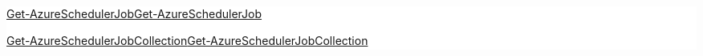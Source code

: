 [<span data-ttu-id="77b74-162">Get-AzureSchedulerJob</span><span class="sxs-lookup"><span data-stu-id="77b74-162">Get-AzureSchedulerJob</span></span>](./Get-AzureSchedulerJob.md)

[<span data-ttu-id="77b74-163">Get-AzureSchedulerJobCollection</span><span class="sxs-lookup"><span data-stu-id="77b74-163">Get-AzureSchedulerJobCollection</span></span>](./Get-AzureSchedulerJobCollection.md)


